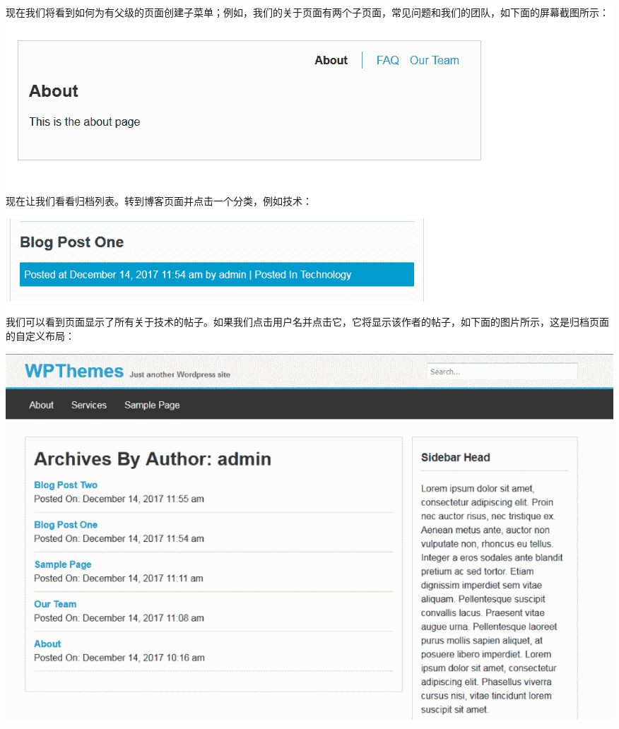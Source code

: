 现在我们将看到如何为有父级的页面创建子菜单；例如，我们的关于页面有两个子页面，常见问题和我们的团队，如下面的屏幕截图所示：

![图片](img/23b0711d-d18e-40cf-af0e-993296eb74cd.png)

现在让我们看看归档列表。转到博客页面并点击一个分类，例如技术：

![图片](img/21247cee-9c94-4244-a232-68a2fbfe1490.png)

我们可以看到页面显示了所有关于技术的帖子。如果我们点击用户名并点击它，它将显示该作者的帖子，如下面的图片所示，这是归档页面的自定义布局：

![图片](img/f2806178-1520-406c-a75c-f9198f641f2d.png)
